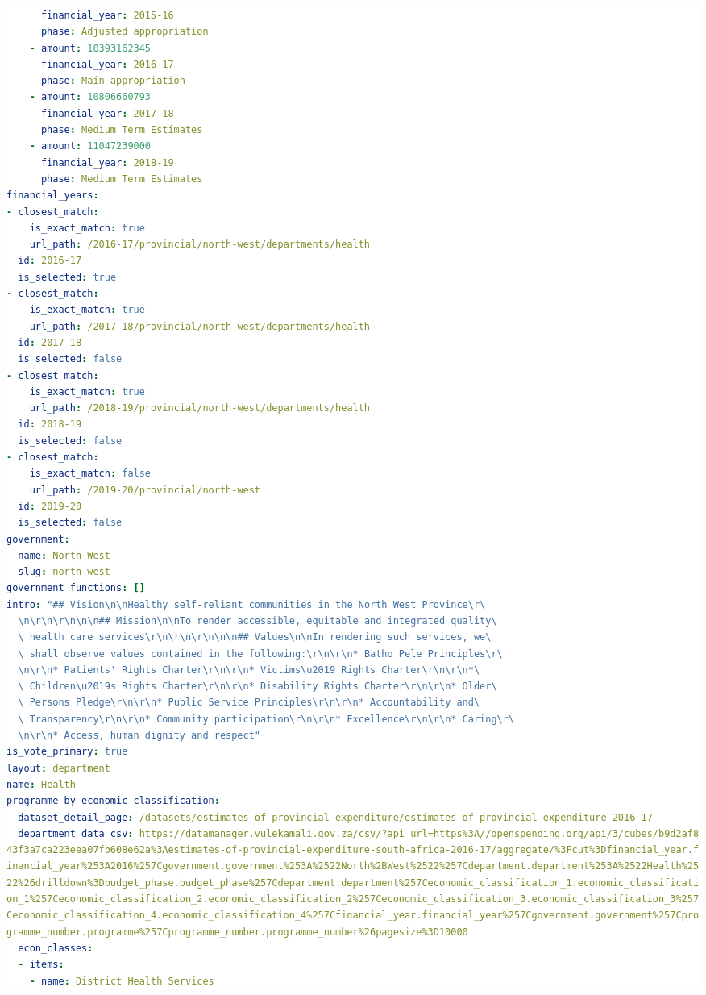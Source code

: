 ```yaml
      financial_year: 2015-16
      phase: Adjusted appropriation
    - amount: 10393162345
      financial_year: 2016-17
      phase: Main appropriation
    - amount: 10806660793
      financial_year: 2017-18
      phase: Medium Term Estimates
    - amount: 11047239000
      financial_year: 2018-19
      phase: Medium Term Estimates
financial_years:
- closest_match:
    is_exact_match: true
    url_path: /2016-17/provincial/north-west/departments/health
  id: 2016-17
  is_selected: true
- closest_match:
    is_exact_match: true
    url_path: /2017-18/provincial/north-west/departments/health
  id: 2017-18
  is_selected: false
- closest_match:
    is_exact_match: true
    url_path: /2018-19/provincial/north-west/departments/health
  id: 2018-19
  is_selected: false
- closest_match:
    is_exact_match: false
    url_path: /2019-20/provincial/north-west
  id: 2019-20
  is_selected: false
government:
  name: North West
  slug: north-west
government_functions: []
intro: "## Vision\n\nHealthy self-reliant communities in the North West Province\r\
  \n\r\n\r\n\n\n## Mission\n\nTo render accessible, equitable and integrated quality\
  \ health care services\r\n\r\n\r\n\n\n## Values\n\nIn rendering such services, we\
  \ shall observe values contained in the following:\r\n\r\n* Batho Pele Principles\r\
  \n\r\n* Patients' Rights Charter\r\n\r\n* Victims\u2019 Rights Charter\r\n\r\n*\
  \ Children\u2019s Rights Charter\r\n\r\n* Disability Rights Charter\r\n\r\n* Older\
  \ Persons Pledge\r\n\r\n* Public Service Principles\r\n\r\n* Accountability and\
  \ Transparency\r\n\r\n* Community participation\r\n\r\n* Excellence\r\n\r\n* Caring\r\
  \n\r\n* Access, human dignity and respect"
is_vote_primary: true
layout: department
name: Health
programme_by_economic_classification:
  dataset_detail_page: /datasets/estimates-of-provincial-expenditure/estimates-of-provincial-expenditure-2016-17
  department_data_csv: https://datamanager.vulekamali.gov.za/csv/?api_url=https%3A//openspending.org/api/3/cubes/b9d2af843f3a7ca223eea07fb608e62a%3Aestimates-of-provincial-expenditure-south-africa-2016-17/aggregate/%3Fcut%3Dfinancial_year.financial_year%253A2016%257Cgovernment.government%253A%2522North%2BWest%2522%257Cdepartment.department%253A%2522Health%2522%26drilldown%3Dbudget_phase.budget_phase%257Cdepartment.department%257Ceconomic_classification_1.economic_classification_1%257Ceconomic_classification_2.economic_classification_2%257Ceconomic_classification_3.economic_classification_3%257Ceconomic_classification_4.economic_classification_4%257Cfinancial_year.financial_year%257Cgovernment.government%257Cprogramme_number.programme%257Cprogramme_number.programme_number%26pagesize%3D10000
  econ_classes:
  - items:
    - name: District Health Services
```